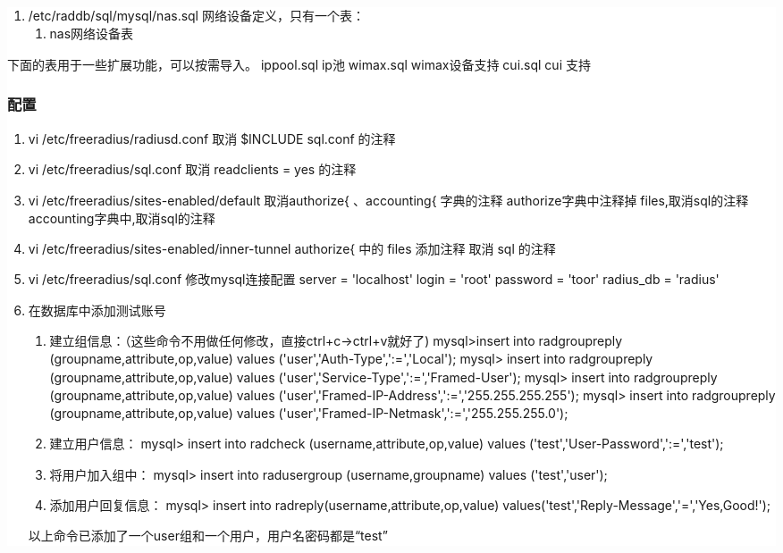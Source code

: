 
1. /etc/raddb/sql/mysql/nas.sql 网络设备定义，只有一个表：
    1. nas网络设备表

下面的表用于一些扩展功能，可以按需导入。
    ippool.sql  ip池
    wimax.sql wimax设备支持
    cui.sql cui 支持

### 配置

1. vi /etc/freeradius/radiusd.conf
    取消 $INCLUDE sql.conf 的注释

2. vi /etc/freeradius/sql.conf
    取消 readclients = yes 的注释

3. vi /etc/freeradius/sites-enabled/default
   取消authorize{ 、accounting{ 字典的注释 
    authorize字典中注释掉 files,取消sql的注释
    accounting字典中,取消sql的注释

4. vi /etc/freeradius/sites-enabled/inner-tunnel
    authorize{ 中的
    files 添加注释
    取消 sql 的注释

5. vi /etc/freeradius/sql.conf
    修改mysql连接配置
    server = 'localhost'
    login = 'root'
    password = 'toor'
    radius_db = 'radius'

6. 在数据库中添加测试账号
    1. 建立组信息：（这些命令不用做任何修改，直接ctrl+c→ctrl+v就好了)
        mysql>insert into radgroupreply (groupname,attribute,op,value) values ('user','Auth-Type',':=','Local');
        mysql> insert into radgroupreply (groupname,attribute,op,value) values ('user','Service-Type',':=','Framed-User');
        mysql> insert into radgroupreply (groupname,attribute,op,value) values ('user','Framed-IP-Address',':=','255.255.255.255');
        mysql> insert into radgroupreply (groupname,attribute,op,value) values ('user','Framed-IP-Netmask',':=','255.255.255.0');
    1. 建立用户信息：
        mysql> insert into radcheck (username,attribute,op,value) values ('test','User-Password',':=','test');

    1. 将用户加入组中：
        mysql> insert into radusergroup (username,groupname) values ('test','user');
    1. 添加用户回复信息：
        mysql> insert  into radreply(username,attribute,op,value) values('test','Reply-Message','=','Yes,Good!');

    以上命令已添加了一个user组和一个用户，用户名密码都是“test”
